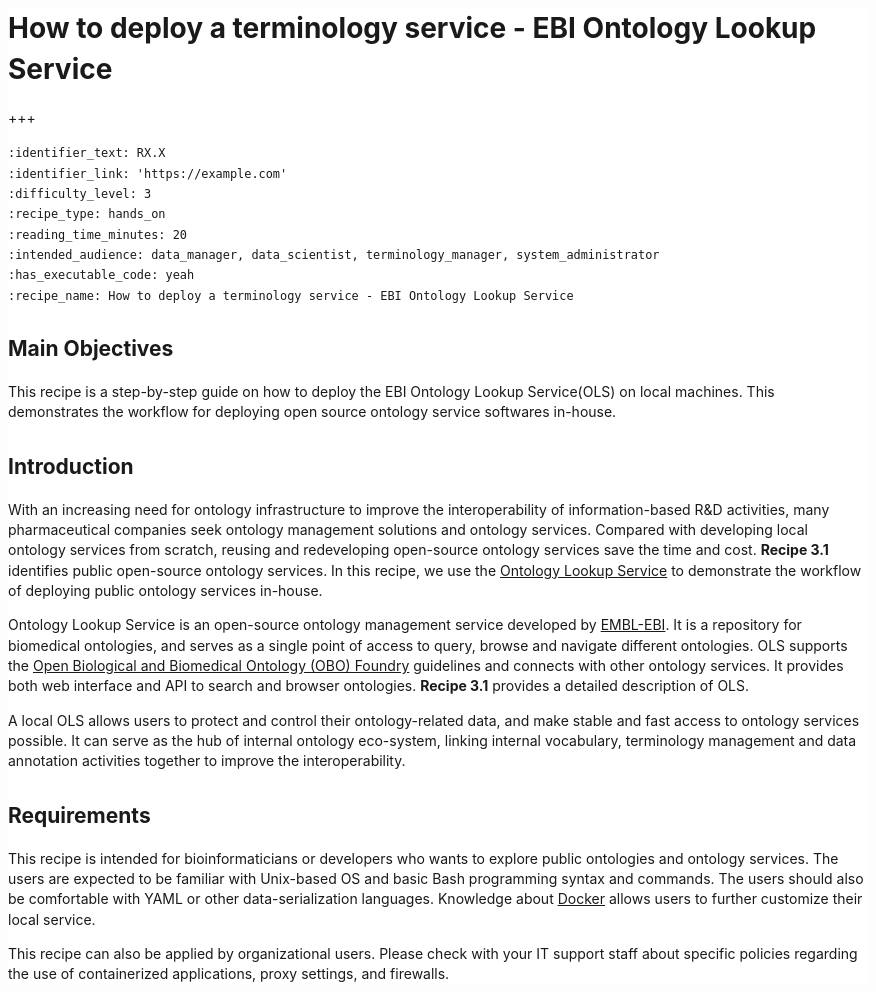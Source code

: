 # How to deploy a terminology service - EBI Ontology Lookup Service

+++
<br/>

````{panels_fairplus}
:identifier_text: RX.X
:identifier_link: 'https://example.com'
:difficulty_level: 3
:recipe_type: hands_on
:reading_time_minutes: 20
:intended_audience: data_manager, data_scientist, terminology_manager, system_administrator
:has_executable_code: yeah
:recipe_name: How to deploy a terminology service - EBI Ontology Lookup Service 
````

## Main Objectives

This recipe is a step-by-step guide on how to deploy the EBI Ontology Lookup Service(OLS) on local machines. This demonstrates the workflow for deploying open source ontology service softwares in-house. 

## Introduction
With an increasing need for ontology infrastructure to improve the interoperability of information-based R&D activities, many pharmaceutical companies seek ontology management solutions and ontology services. Compared with developing local ontology services from scratch, reusing and redeveloping open-source ontology services save the time and cost. __Recipe 3.1__ identifies public open-source ontology services. In this recipe, we use the [Ontology Lookup Service](https://www.ebi.ac.uk/ols/index) to demonstrate the workflow of deploying public ontology services in-house.

Ontology Lookup Service is an open-source ontology management service developed by [EMBL-EBI](https://www.ebi.ac.uk/). It is a repository for biomedical ontologies, and serves as a single point of access to query, browse and navigate different ontologies. OLS supports the [Open Biological and Biomedical Ontology (OBO) Foundry](http://www.obofoundry.org/) guidelines and connects with other ontology services. It provides both web interface and API to search and browser ontologies. __Recipe 3.1__ provides a detailed description of OLS.

A local OLS allows users to protect and control their ontology-related data, and make stable and fast access to ontology services possible. It can serve as the hub of internal ontology eco-system, linking internal vocabulary, terminology management and data annotation activities together to improve the interoperability.

## Requirements
This recipe is intended for bioinformaticians or developers who wants to explore public ontologies and ontology services. The users are expected to be familiar with Unix-based OS and basic Bash programming syntax and commands. The users should also be comfortable with YAML or other data-serialization languages. Knowledge about [Docker](https://www.docker.com/) allows users to further customize their local service.

This recipe can also be applied by organizational users. Please check with your IT support staff about specific policies regarding the use of containerized applications, proxy settings, and firewalls.
